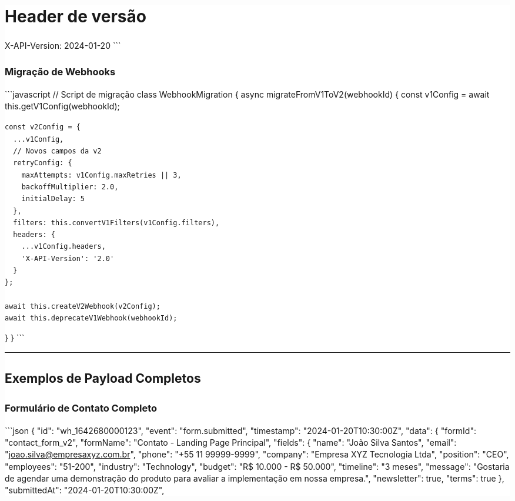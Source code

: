 # Header de versão
X-API-Version: 2024-01-20
\`\`\`

### Migração de Webhooks

\`\`\`javascript
// Script de migração
class WebhookMigration {
  async migrateFromV1ToV2(webhookId) {
    const v1Config = await this.getV1Config(webhookId);
    
    const v2Config = {
      ...v1Config,
      // Novos campos da v2
      retryConfig: {
        maxAttempts: v1Config.maxRetries || 3,
        backoffMultiplier: 2.0,
        initialDelay: 5
      },
      filters: this.convertV1Filters(v1Config.filters),
      headers: {
        ...v1Config.headers,
        'X-API-Version': '2.0'
      }
    };
    
    await this.createV2Webhook(v2Config);
    await this.deprecateV1Webhook(webhookId);
  }
}
\`\`\`

---

## Exemplos de Payload Completos

### Formulário de Contato Completo
\`\`\`json
{
  "id": "wh_1642680000123",
  "event": "form.submitted",
  "timestamp": "2024-01-20T10:30:00Z",
  "data": {
    "formId": "contact_form_v2",
    "formName": "Contato - Landing Page Principal",
    "fields": {
      "name": "João Silva Santos",
      "email": "joao.silva@empresaxyz.com.br",
      "phone": "+55 11 99999-9999",
      "company": "Empresa XYZ Tecnologia Ltda",
      "position": "CEO",
      "employees": "51-200",
      "industry": "Technology",
      "budget": "R$ 10.000 - R$ 50.000",
      "timeline": "3 meses",
      "message": "Gostaria de agendar uma demonstração do produto para avaliar a implementação em nossa empresa.",
      "newsletter": true,
      "terms": true
    },
    "submittedAt": "2024-01-20T10:30:00Z",